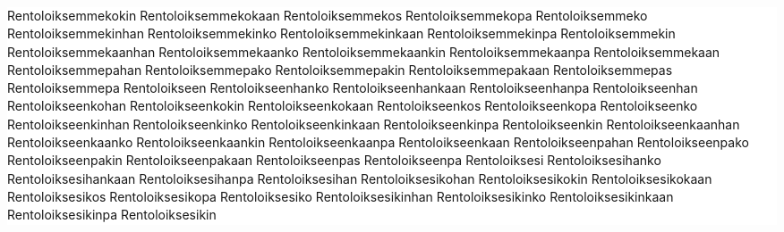 Rentoloiksemmekokin
Rentoloiksemmekokaan
Rentoloiksemmekos
Rentoloiksemmekopa
Rentoloiksemmeko
Rentoloiksemmekinhan
Rentoloiksemmekinko
Rentoloiksemmekinkaan
Rentoloiksemmekinpa
Rentoloiksemmekin
Rentoloiksemmekaanhan
Rentoloiksemmekaanko
Rentoloiksemmekaankin
Rentoloiksemmekaanpa
Rentoloiksemmekaan
Rentoloiksemmepahan
Rentoloiksemmepako
Rentoloiksemmepakin
Rentoloiksemmepakaan
Rentoloiksemmepas
Rentoloiksemmepa
Rentoloikseen
Rentoloikseenhanko
Rentoloikseenhankaan
Rentoloikseenhanpa
Rentoloikseenhan
Rentoloikseenkohan
Rentoloikseenkokin
Rentoloikseenkokaan
Rentoloikseenkos
Rentoloikseenkopa
Rentoloikseenko
Rentoloikseenkinhan
Rentoloikseenkinko
Rentoloikseenkinkaan
Rentoloikseenkinpa
Rentoloikseenkin
Rentoloikseenkaanhan
Rentoloikseenkaanko
Rentoloikseenkaankin
Rentoloikseenkaanpa
Rentoloikseenkaan
Rentoloikseenpahan
Rentoloikseenpako
Rentoloikseenpakin
Rentoloikseenpakaan
Rentoloikseenpas
Rentoloikseenpa
Rentoloiksesi
Rentoloiksesihanko
Rentoloiksesihankaan
Rentoloiksesihanpa
Rentoloiksesihan
Rentoloiksesikohan
Rentoloiksesikokin
Rentoloiksesikokaan
Rentoloiksesikos
Rentoloiksesikopa
Rentoloiksesiko
Rentoloiksesikinhan
Rentoloiksesikinko
Rentoloiksesikinkaan
Rentoloiksesikinpa
Rentoloiksesikin